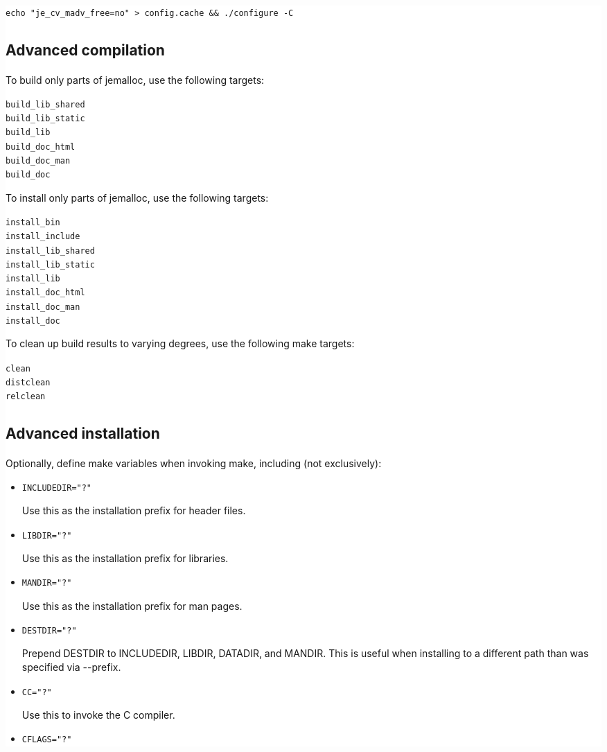     echo "je_cv_madv_free=no" > config.cache && ./configure -C


## Advanced compilation

To build only parts of jemalloc, use the following targets:

    build_lib_shared
    build_lib_static
    build_lib
    build_doc_html
    build_doc_man
    build_doc

To install only parts of jemalloc, use the following targets:

    install_bin
    install_include
    install_lib_shared
    install_lib_static
    install_lib
    install_doc_html
    install_doc_man
    install_doc

To clean up build results to varying degrees, use the following make targets:

    clean
    distclean
    relclean


## Advanced installation

Optionally, define make variables when invoking make, including (not
exclusively):

* `INCLUDEDIR="?"`

    Use this as the installation prefix for header files.

* `LIBDIR="?"`

    Use this as the installation prefix for libraries.

* `MANDIR="?"`

    Use this as the installation prefix for man pages.

* `DESTDIR="?"`

    Prepend DESTDIR to INCLUDEDIR, LIBDIR, DATADIR, and MANDIR.  This is useful
    when installing to a different path than was specified via --prefix.

* `CC="?"`

    Use this to invoke the C compiler.

* `CFLAGS="?"`
